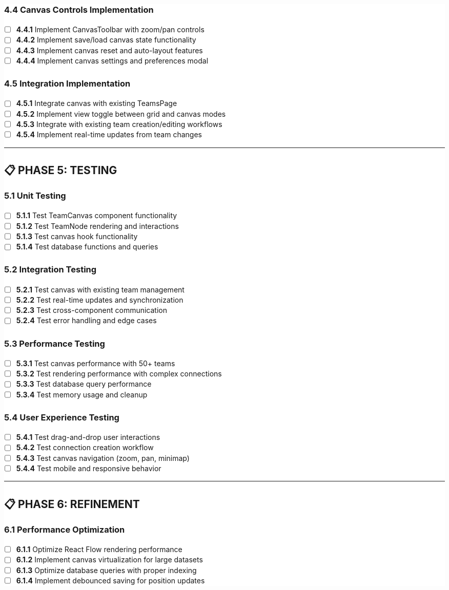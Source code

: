 ### **4.4 Canvas Controls Implementation**
- [ ] **4.4.1** Implement CanvasToolbar with zoom/pan controls
- [ ] **4.4.2** Implement save/load canvas state functionality
- [ ] **4.4.3** Implement canvas reset and auto-layout features
- [ ] **4.4.4** Implement canvas settings and preferences modal

### **4.5 Integration Implementation**
- [ ] **4.5.1** Integrate canvas with existing TeamsPage
- [ ] **4.5.2** Implement view toggle between grid and canvas modes
- [ ] **4.5.3** Integrate with existing team creation/editing workflows
- [ ] **4.5.4** Implement real-time updates from team changes

---

## 📋 **PHASE 5: TESTING**

### **5.1 Unit Testing**
- [ ] **5.1.1** Test TeamCanvas component functionality
- [ ] **5.1.2** Test TeamNode rendering and interactions
- [ ] **5.1.3** Test canvas hook functionality
- [ ] **5.1.4** Test database functions and queries

### **5.2 Integration Testing**
- [ ] **5.2.1** Test canvas with existing team management
- [ ] **5.2.2** Test real-time updates and synchronization
- [ ] **5.2.3** Test cross-component communication
- [ ] **5.2.4** Test error handling and edge cases

### **5.3 Performance Testing**
- [ ] **5.3.1** Test canvas performance with 50+ teams
- [ ] **5.3.2** Test rendering performance with complex connections
- [ ] **5.3.3** Test database query performance
- [ ] **5.3.4** Test memory usage and cleanup

### **5.4 User Experience Testing**
- [ ] **5.4.1** Test drag-and-drop user interactions
- [ ] **5.4.2** Test connection creation workflow
- [ ] **5.4.3** Test canvas navigation (zoom, pan, minimap)
- [ ] **5.4.4** Test mobile and responsive behavior

---

## 📋 **PHASE 6: REFINEMENT**

### **6.1 Performance Optimization**
- [ ] **6.1.1** Optimize React Flow rendering performance
- [ ] **6.1.2** Implement canvas virtualization for large datasets
- [ ] **6.1.3** Optimize database queries with proper indexing
- [ ] **6.1.4** Implement debounced saving for position updates

